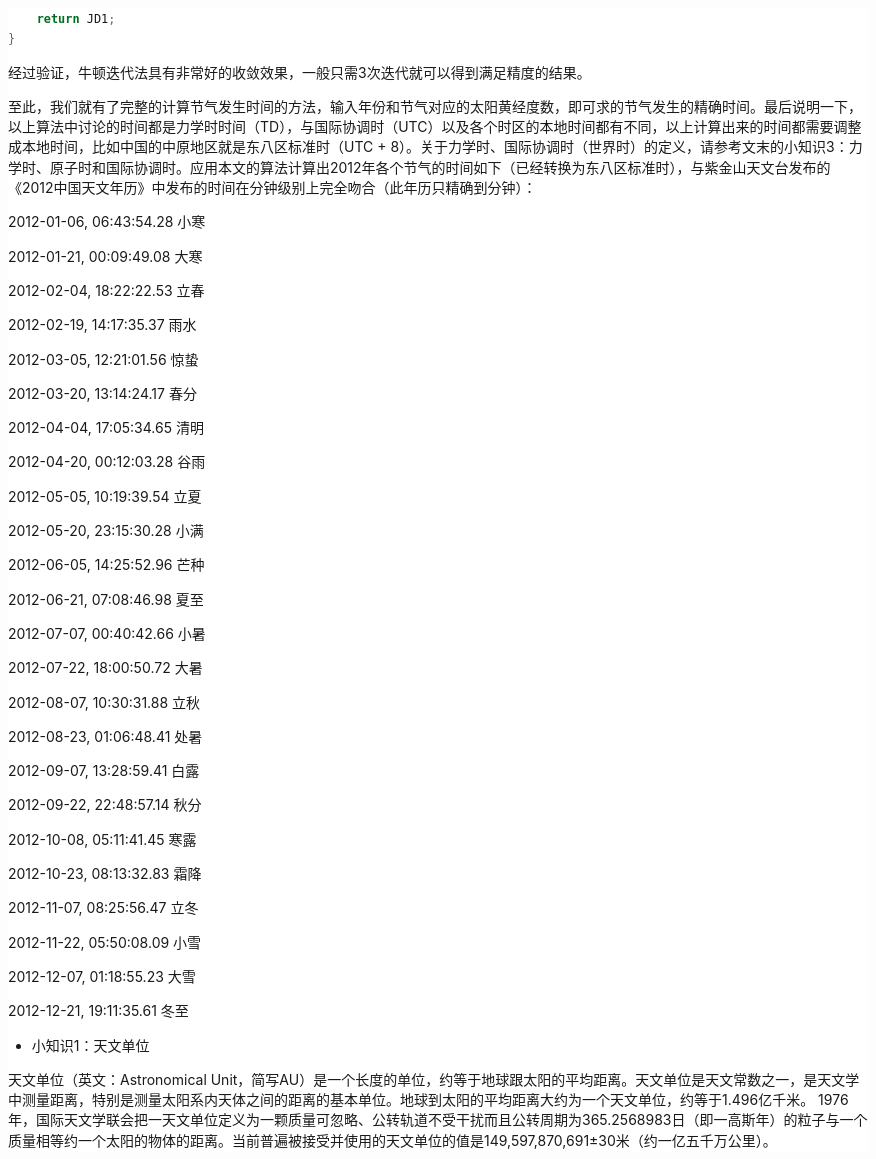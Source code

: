 ```c
    return JD1;
}
```
经过验证，牛顿迭代法具有非常好的收敛效果，一般只需3次迭代就可以得到满足精度的结果。

​    至此，我们就有了完整的计算节气发生时间的方法，输入年份和节气对应的太阳黄经度数，即可求的节气发生的精确时间。最后说明一下，以上算法中讨论的时间都是力学时时间（TD），与国际协调时（UTC）以及各个时区的本地时间都有不同，以上计算出来的时间都需要调整成本地时间，比如中国的中原地区就是东八区标准时（UTC + 8）。关于力学时、国际协调时（世界时）的定义，请参考文末的小知识3：力学时、原子时和国际协调时。应用本文的算法计算出2012年各个节气的时间如下（已经转换为东八区标准时），与紫金山天文台发布的《2012中国天文年历》中发布的时间在分钟级别上完全吻合（此年历只精确到分钟）：

2012-01-06, 06:43:54.28   小寒

2012-01-21, 00:09:49.08   大寒

2012-02-04, 18:22:22.53   立春

2012-02-19, 14:17:35.37   雨水

2012-03-05, 12:21:01.56   惊蛰

2012-03-20, 13:14:24.17   春分

2012-04-04, 17:05:34.65   清明

2012-04-20, 00:12:03.28   谷雨

2012-05-05, 10:19:39.54   立夏

2012-05-20, 23:15:30.28   小满

2012-06-05, 14:25:52.96   芒种

2012-06-21, 07:08:46.98   夏至

2012-07-07, 00:40:42.66   小暑

2012-07-22, 18:00:50.72   大暑

2012-08-07, 10:30:31.88   立秋

2012-08-23, 01:06:48.41   处暑

2012-09-07, 13:28:59.41   白露

2012-09-22, 22:48:57.14   秋分

2012-10-08, 05:11:41.45   寒露

2012-10-23, 08:13:32.83   霜降

2012-11-07, 08:25:56.47   立冬

2012-11-22, 05:50:08.09   小雪

2012-12-07, 01:18:55.23   大雪

2012-12-21, 19:11:35.61   冬至



- 小知识1：天文单位

天文单位（英文：Astronomical Unit，简写AU）是一个长度的单位，约等于地球跟太阳的平均距离。天文单位是天文常数之一，是天文学中测量距离，特别是测量太阳系内天体之间的距离的基本单位。地球到太阳的平均距离大约为一个天文单位，约等于1.496亿千米。 1976年，国际天文学联会把一天文单位定义为一颗质量可忽略、公转轨道不受干扰而且公转周期为365.2568983日（即一高斯年）的粒子与一个质量相等约一个太阳的物体的距离。当前普遍被接受并使用的天文单位的值是149,597,870,691±30米（约一亿五千万公里）。
